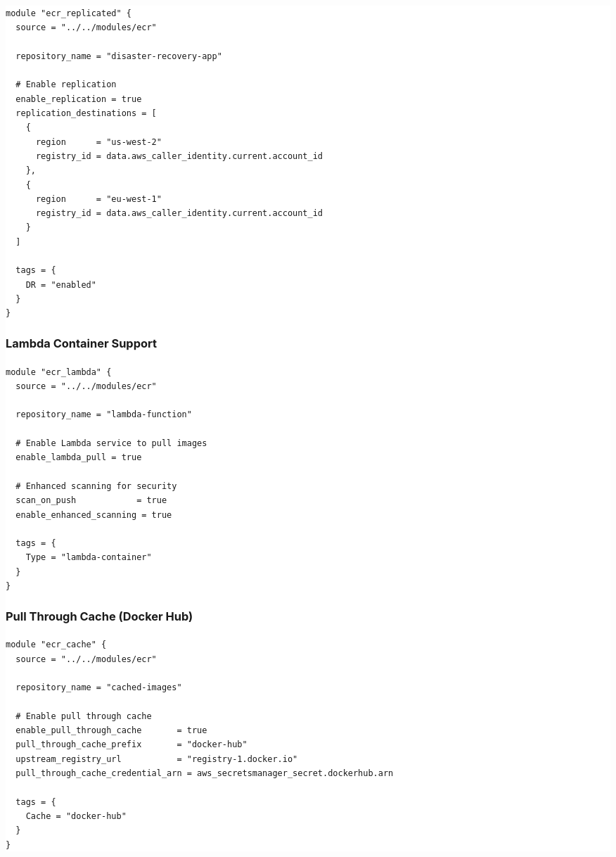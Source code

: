 ```hcl
module "ecr_replicated" {
  source = "../../modules/ecr"

  repository_name = "disaster-recovery-app"
  
  # Enable replication
  enable_replication = true
  replication_destinations = [
    {
      region      = "us-west-2"
      registry_id = data.aws_caller_identity.current.account_id
    },
    {
      region      = "eu-west-1"
      registry_id = data.aws_caller_identity.current.account_id
    }
  ]
  
  tags = {
    DR = "enabled"
  }
}
```

### Lambda Container Support

```hcl
module "ecr_lambda" {
  source = "../../modules/ecr"

  repository_name = "lambda-function"
  
  # Enable Lambda service to pull images
  enable_lambda_pull = true
  
  # Enhanced scanning for security
  scan_on_push            = true
  enable_enhanced_scanning = true
  
  tags = {
    Type = "lambda-container"
  }
}
```

### Pull Through Cache (Docker Hub)

```hcl
module "ecr_cache" {
  source = "../../modules/ecr"

  repository_name = "cached-images"
  
  # Enable pull through cache
  enable_pull_through_cache       = true
  pull_through_cache_prefix       = "docker-hub"
  upstream_registry_url           = "registry-1.docker.io"
  pull_through_cache_credential_arn = aws_secretsmanager_secret.dockerhub.arn
  
  tags = {
    Cache = "docker-hub"
  }
}
```
